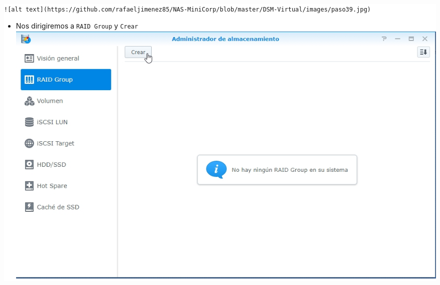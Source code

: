 	![alt text](https://github.com/rafaeljimenez85/NAS-MiniCorp/blob/master/DSM-Virtual/images/paso39.jpg)

+ Nos dirigiremos a `RAID Group` y `Crear`  
	![alt text](https://github.com/rafaeljimenez85/NAS-MiniCorp/blob/master/DSM-Virtual/images/paso40.jpg)
